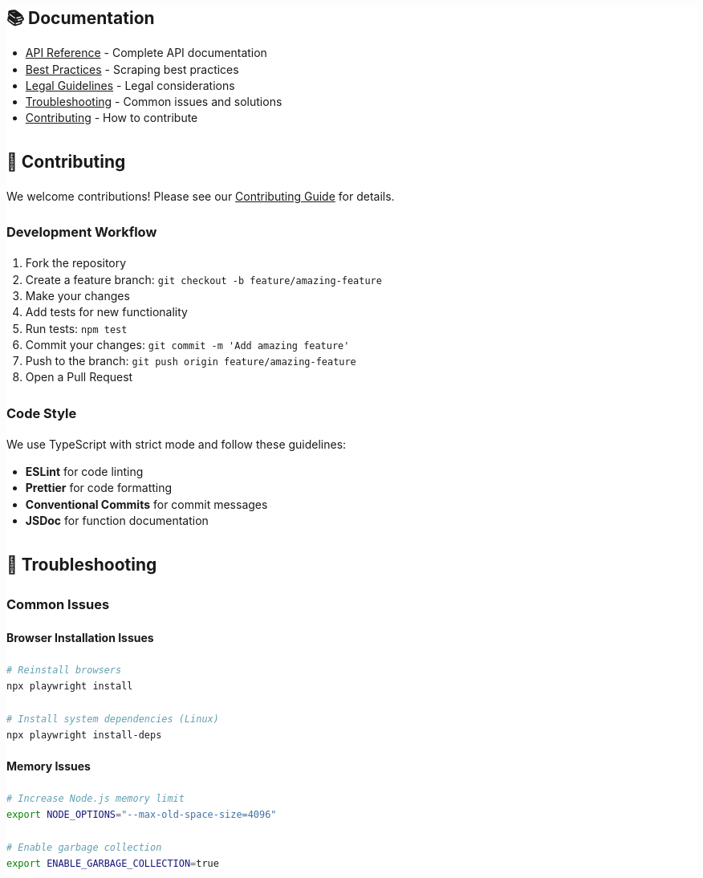 ## 📚 Documentation

- [API Reference](docs/api-reference.md) - Complete API documentation
- [Best Practices](docs/best-practices.md) - Scraping best practices
- [Legal Guidelines](docs/legal-guidelines.md) - Legal considerations
- [Troubleshooting](docs/troubleshooting.md) - Common issues and solutions
- [Contributing](docs/contributing.md) - How to contribute

## 🤝 Contributing

We welcome contributions! Please see our [Contributing Guide](CONTRIBUTING.md) for details.

### Development Workflow

1. Fork the repository
2. Create a feature branch: `git checkout -b feature/amazing-feature`
3. Make your changes
4. Add tests for new functionality
5. Run tests: `npm test`
6. Commit your changes: `git commit -m 'Add amazing feature'`
7. Push to the branch: `git push origin feature/amazing-feature`
8. Open a Pull Request

### Code Style

We use TypeScript with strict mode and follow these guidelines:

- **ESLint** for code linting
- **Prettier** for code formatting
- **Conventional Commits** for commit messages
- **JSDoc** for function documentation

## 🐛 Troubleshooting

### Common Issues

#### **Browser Installation Issues**

```bash
# Reinstall browsers
npx playwright install

# Install system dependencies (Linux)
npx playwright install-deps
```

#### **Memory Issues**

```bash
# Increase Node.js memory limit
export NODE_OPTIONS="--max-old-space-size=4096"

# Enable garbage collection
export ENABLE_GARBAGE_COLLECTION=true
```
